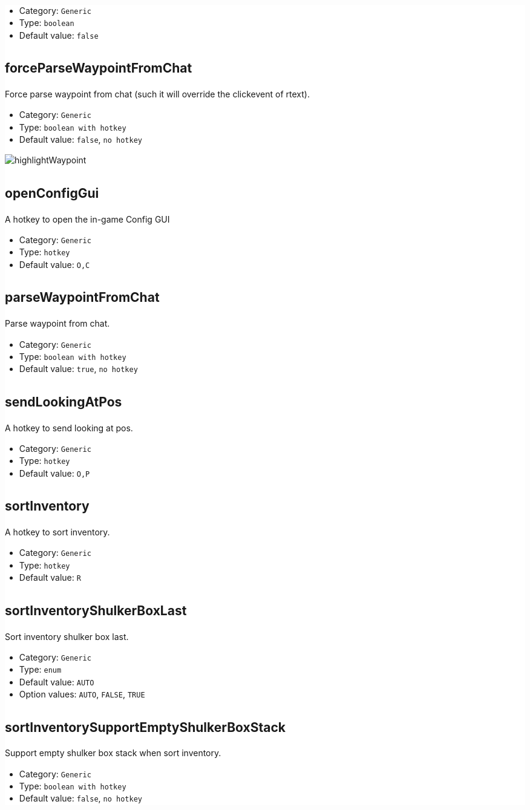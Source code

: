 - Category: `Generic`
- Type: `boolean`
- Default value: `false`
## forceParseWaypointFromChat
Force parse waypoint from chat (such it will override the clickevent of rtext).

- Category: `Generic`
- Type: `boolean with hotkey`
- Default value: `false`, `no hotkey`

![highlightWaypoint](./docs/img/highlightWaypoint.png)
## openConfigGui
A hotkey to open the in-game Config GUI

- Category: `Generic`
- Type: `hotkey`
- Default value: `O,C`
## parseWaypointFromChat
Parse waypoint from chat.

- Category: `Generic`
- Type: `boolean with hotkey`
- Default value: `true`, `no hotkey`
## sendLookingAtPos
A hotkey to send looking at pos.

- Category: `Generic`
- Type: `hotkey`
- Default value: `O,P`
## sortInventory
A hotkey to sort inventory.

- Category: `Generic`
- Type: `hotkey`
- Default value: `R`
## sortInventoryShulkerBoxLast
Sort inventory shulker box last.

- Category: `Generic`
- Type: `enum`
- Default value: `AUTO`
- Option values: `AUTO`, `FALSE`, `TRUE`
## sortInventorySupportEmptyShulkerBoxStack
Support empty shulker box stack when sort inventory.

- Category: `Generic`
- Type: `boolean with hotkey`
- Default value: `false`, `no hotkey`

